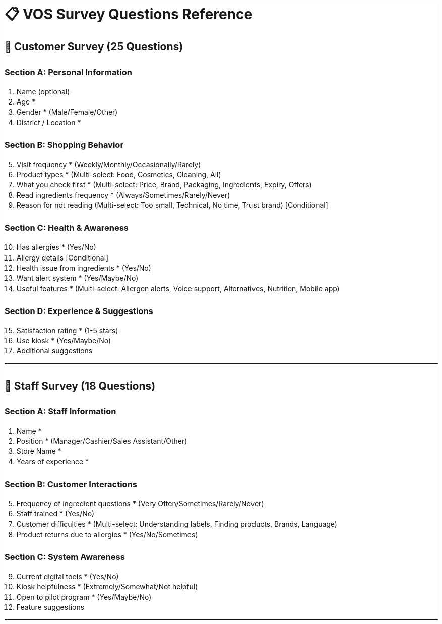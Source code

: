# 📋 VOS Survey Questions Reference

## 🛒 Customer Survey (25 Questions)

### Section A: Personal Information
1. Name (optional)
2. Age *
3. Gender * (Male/Female/Other)
4. District / Location *

### Section B: Shopping Behavior
5. Visit frequency * (Weekly/Monthly/Occasionally/Rarely)
6. Product types * (Multi-select: Food, Cosmetics, Cleaning, All)
7. What you check first * (Multi-select: Price, Brand, Packaging, Ingredients, Expiry, Offers)
8. Read ingredients frequency * (Always/Sometimes/Rarely/Never)
9. Reason for not reading (Multi-select: Too small, Technical, No time, Trust brand) [Conditional]

### Section C: Health & Awareness
10. Has allergies * (Yes/No)
11. Allergy details [Conditional]
12. Health issue from ingredients * (Yes/No)
13. Want alert system * (Yes/Maybe/No)
14. Useful features * (Multi-select: Allergen alerts, Voice support, Alternatives, Nutrition, Mobile app)

### Section D: Experience & Suggestions
15. Satisfaction rating * (1-5 stars)
16. Use kiosk * (Yes/Maybe/No)
17. Additional suggestions

---

## 🏬 Staff Survey (18 Questions)

### Section A: Staff Information
1. Name *
2. Position * (Manager/Cashier/Sales Assistant/Other)
3. Store Name *
4. Years of experience *

### Section B: Customer Interactions
5. Frequency of ingredient questions * (Very Often/Sometimes/Rarely/Never)
6. Staff trained * (Yes/No)
7. Customer difficulties * (Multi-select: Understanding labels, Finding products, Brands, Language)
8. Product returns due to allergies * (Yes/No/Sometimes)

### Section C: System Awareness
9. Current digital tools * (Yes/No)
10. Kiosk helpfulness * (Extremely/Somewhat/Not helpful)
11. Open to pilot program * (Yes/Maybe/No)
12. Feature suggestions

---